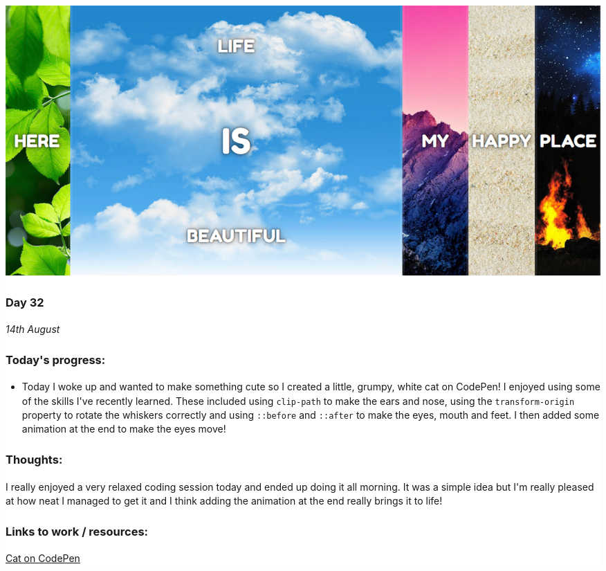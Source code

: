 ![JS30 Responsive Image Gallery](./Assets/Images/js30-image-gallery.PNG)

### Day 32

_14th August_

### Today's progress:

- Today I woke up and wanted to make something cute so I created a little, grumpy, white cat on CodePen! I enjoyed using some of the skills I've recently learned. These included using `clip-path` to make the ears and nose, using the `transform-origin` property to rotate the whiskers correctly and using `::before` and `::after` to make the eyes, mouth and feet. I then added some animation at the end to make the eyes move!

### Thoughts:

I really enjoyed a very relaxed coding session today and ended up doing it all morning. It was a simple idea but I'm really pleased at how neat I managed to get it and I think adding the animation at the end really brings it to life!

### Links to work / resources:

[Cat on CodePen](https://codepen.io/katiehawcutt/pen/qBZbwmw)
